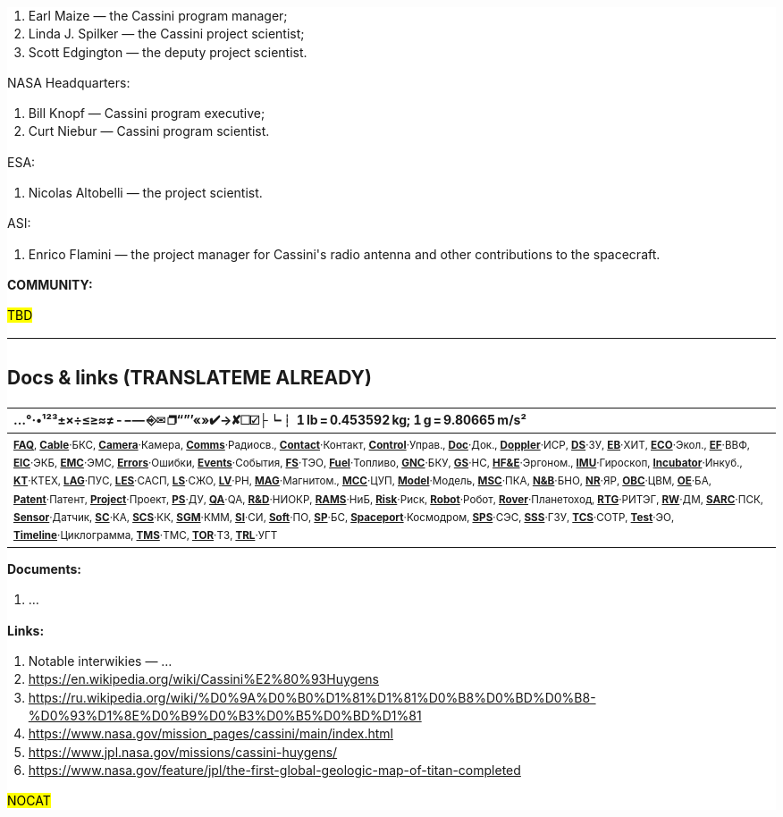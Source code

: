    1. Earl Maize — the Cassini program manager;
   1. Linda J. Spilker — the Cassini project scientist;
   1. Scott Edgington — the deputy project scientist.

NASA Headquarters:

   1. Bill Knopf — Cassini program executive;
   1. Curt Niebur — Cassini program scientist.

ESA:

   1. Nicolas Altobelli — the project scientist.

ASI:

   1. Enrico Flamini — the project manager for Cassini's radio antenna and other contributions to the spacecraft.

**COMMUNITY:**

<mark>TBD</mark>

<p style="page-break-after:always"> </p>

---

## Docs & links (TRANSLATEME ALREADY)
|…°·•¹²³±×÷≤≥≈≠ ‑ −— ⎆✉ ❐“”’«»✔→✘☐☑├┕┆ 1 lb = 0.453592 kg; 1 g = 9.80665 m/s²|
|:--|
|<small>**[FAQ](faq.md)**, **[Cable](cable.md)**·БКС, **[Camera](camera.md)**·Камера, **[Comms](comms.md)**·Радиосв., **[Contact](contact.md)**·Контакт, **[Control](control.md)**·Управ., **[Doc](doc.md)**·Док., **[Doppler](doppler.md)**·ИСР, **[DS](ds.md)**·ЗУ, **[EB](eb.md)**·ХИТ, **[ECO](ecology.md)**·Экол., **[EF](ef.md)**·ВВФ, **[ElC](elc.md)**·ЭКБ, **[EMC](emc.md)**·ЭМС, **[Errors](error.md)**·Ошибки, **[Events](event.md)**·События, **[FS](fs.md)**·ТЭО, **[Fuel](fuel.md)**·Топливо, **[GNC](gnc.md)**·БКУ, **[GS](scs.md)**·НС, **[HF&E](hfe.md)**·Эргоном., **[IMU](imu.md)**·Гироскоп, **[Incubator](incubator.md)**·Инкуб., **[KT](kt.md)**·КТЕХ, **[LAG](lag.md)**·ПУC, **[LES](les.md)**·САСП, **[LS](ls.md)**·СЖО, **[LV](lv.md)**·РН, **[MAG](mag.md)**·Магнитом., **[MCC](mcc.md)**·ЦУП, **[Model](model.md)**·Модель, **[MSC](sc.md)**·ПКА, **[N&B](nnb.md)**·БНО, **[NR](nr.md)**·ЯР, **[OBC](obc.md)**·ЦВМ, **[OE](oe.md)**·БА, **[Patent](патент.md)**·Патент, **[Project](project.md)**·Проект, **[PS](ps.md)**·ДУ, **[QA](quality.md)**·QA, **[R&D](rnd.md)**·НИОКР, **[RAMS](rams.md)**·НиБ, **[Risk](risk.md)**·Риск, **[Robot](robotics.md)**·Робот, **[Rover](rover.md)**·Планетоход, **[RTG](rtg.md)**·РИТЭГ, **[RW](rw.md)**·ДМ, **[SARC](sarc.md)**·ПСК, **[Sensor](sensor.md)**·Датчик, **[SC](sc.md)**·КА, **[SCS](scs.md)**·КК, **[SGM](sgm.md)**·КММ, **[SI](si.md)**·СИ, **[Soft](soft.md)**·ПО, **[SP](sp.md)**·БС, **[Spaceport](spaceport.md)**·Космодром, **[SPS](sps.md)**·СЭС, **[SSS](sss.md)**·ГЗУ, **[TCS](tcs.md)**·СОТР, **[Test](test.md)**·ЭО, **[Timeline](timeline.md)**·Циклограмма, **[TMS](tms.md)**·ТМС, **[TOR](tor.md)**·ТЗ, **[TRL](trl.md)**·УГТ</small>|

**Documents:**

   1. …

**Links:**

   1. Notable interwikies — …
   1. <https://en.wikipedia.org/wiki/Cassini%E2%80%93Huygens>
   1. <https://ru.wikipedia.org/wiki/%D0%9A%D0%B0%D1%81%D1%81%D0%B8%D0%BD%D0%B8-%D0%93%D1%8E%D0%B9%D0%B3%D0%B5%D0%BD%D1%81>
   1. <https://www.nasa.gov/mission_pages/cassini/main/index.html>
   1. <https://www.jpl.nasa.gov/missions/cassini-huygens/>
   1. <https://www.nasa.gov/feature/jpl/the-first-global-geologic-map-of-titan-completed>
   
<mark>NOCAT</mark>
